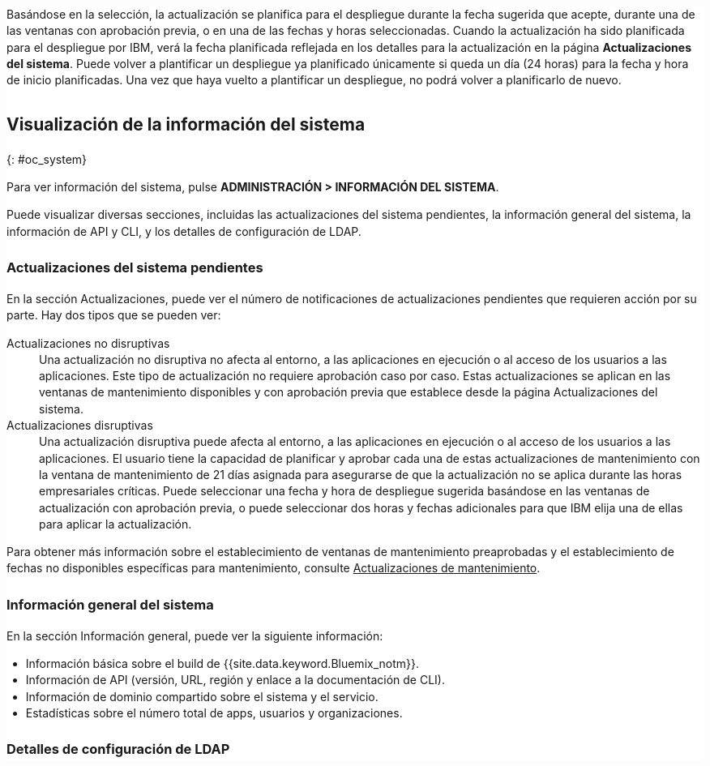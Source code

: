 Basándose en la selección, la actualización se planifica para el despliegue durante la fecha sugerida que acepte, durante una de las ventanas con aprobación previa, o en una de las fechas y horas seleccionadas. Cuando la actualización ha sido planificada para el despliegue por IBM, verá la fecha planificada reflejada en los detalles para la actualización en la página **Actualizaciones del sistema**. Puede volver a plantificar un despliegue ya planificado únicamente si queda un día (24 horas) para la fecha y hora de inicio planificadas. Una vez que haya vuelto a plantificar un despliegue, no podrá volver a planificarlo de nuevo.


## Visualización de la información del sistema
{: #oc_system}

Para ver información del sistema, pulse **ADMINISTRACIÓN &gt; INFORMACIÓN DEL SISTEMA**.

Puede visualizar diversas secciones, incluidas las actualizaciones del sistema pendientes, la información general del sistema, la información de API y CLI, y
los detalles de configuración de LDAP.

### Actualizaciones del sistema pendientes

En la sección Actualizaciones, puede ver el número de notificaciones de actualizaciones pendientes
que requieren acción por su parte. Hay dos tipos que se pueden ver:

<dl>
<dt>Actualizaciones no disruptivas</dt>
<dd>Una actualización no disruptiva no afecta al entorno, a las aplicaciones en ejecución o al acceso de los usuarios a las aplicaciones. Este tipo de actualización no requiere aprobación caso por caso. Estas actualizaciones se aplican en las ventanas de mantenimiento disponibles y con aprobación previa que establece desde la página Actualizaciones del sistema.</dd>
<dt>Actualizaciones disruptivas</dt>
<dd>Una actualización disruptiva puede afecta al entorno, a las aplicaciones en ejecución o al acceso de los usuarios a las aplicaciones. El usuario tiene la capacidad de planificar y aprobar cada una de estas actualizaciones de mantenimiento con la ventana de mantenimiento de 21 días asignada para asegurarse de que la actualización no se aplica durante las horas empresariales críticas. Puede seleccionar una fecha y hora de despliegue sugerida basándose en las ventanas de actualización con aprobación previa, o puede seleccionar dos horas y fechas adicionales para que IBM elija una de ellas para aplicar la actualización.</dd>
</dl>

Para obtener más información sobre el establecimiento de ventanas de mantenimiento preaprobadas y el establecimiento de fechas no disponibles específicas para mantenimiento, consulte [Actualizaciones de mantenimiento](index.html#oc_schedulemaintenance).

### Información general del sistema

En la sección Información general, puede ver la siguiente información:

- Información básica sobre el build de {{site.data.keyword.Bluemix_notm}}.
- Información de API (versión, URL, región y enlace a la documentación de CLI).
- Información de dominio compartido sobre el sistema y el servicio.
- Estadísticas sobre el número total de apps, usuarios y organizaciones.

### Detalles de configuración de LDAP
